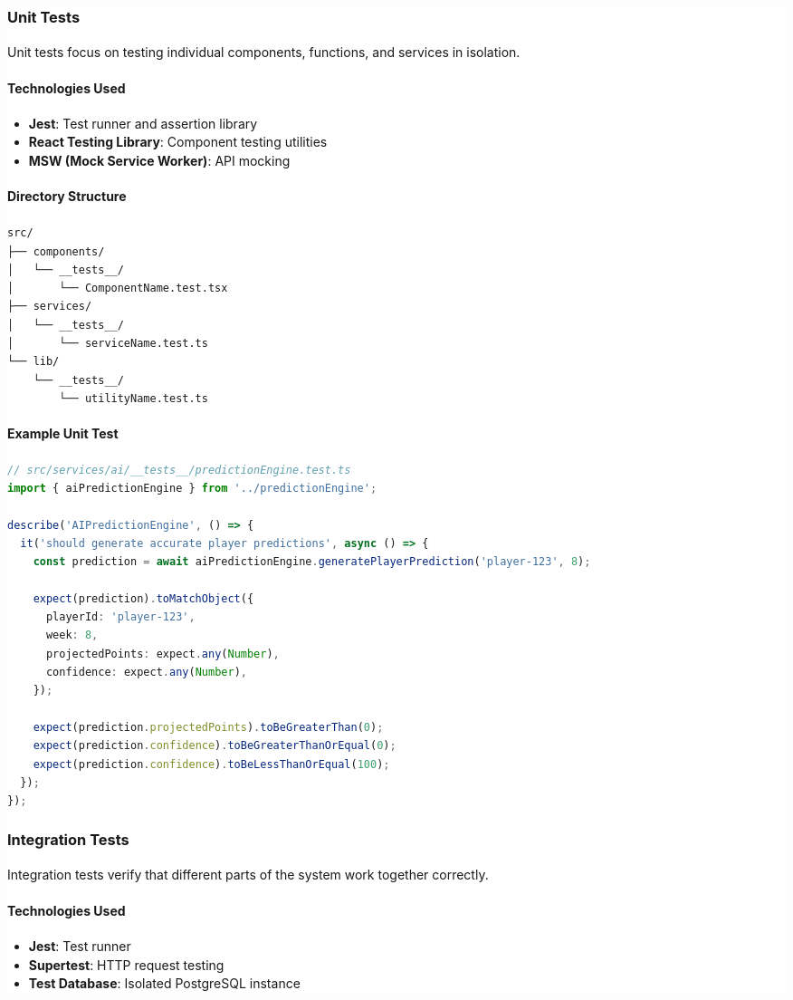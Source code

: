 ### Unit Tests

Unit tests focus on testing individual components, functions, and services in isolation.

#### Technologies Used
- **Jest**: Test runner and assertion library
- **React Testing Library**: Component testing utilities
- **MSW (Mock Service Worker)**: API mocking

#### Directory Structure
```
src/
├── components/
│   └── __tests__/
│       └── ComponentName.test.tsx
├── services/
│   └── __tests__/
│       └── serviceName.test.ts
└── lib/
    └── __tests__/
        └── utilityName.test.ts
```

#### Example Unit Test
```typescript
// src/services/ai/__tests__/predictionEngine.test.ts
import { aiPredictionEngine } from '../predictionEngine';

describe('AIPredictionEngine', () => {
  it('should generate accurate player predictions', async () => {
    const prediction = await aiPredictionEngine.generatePlayerPrediction('player-123', 8);
    
    expect(prediction).toMatchObject({
      playerId: 'player-123',
      week: 8,
      projectedPoints: expect.any(Number),
      confidence: expect.any(Number),
    });
    
    expect(prediction.projectedPoints).toBeGreaterThan(0);
    expect(prediction.confidence).toBeGreaterThanOrEqual(0);
    expect(prediction.confidence).toBeLessThanOrEqual(100);
  });
});
```

### Integration Tests

Integration tests verify that different parts of the system work together correctly.

#### Technologies Used
- **Jest**: Test runner
- **Supertest**: HTTP request testing
- **Test Database**: Isolated PostgreSQL instance
